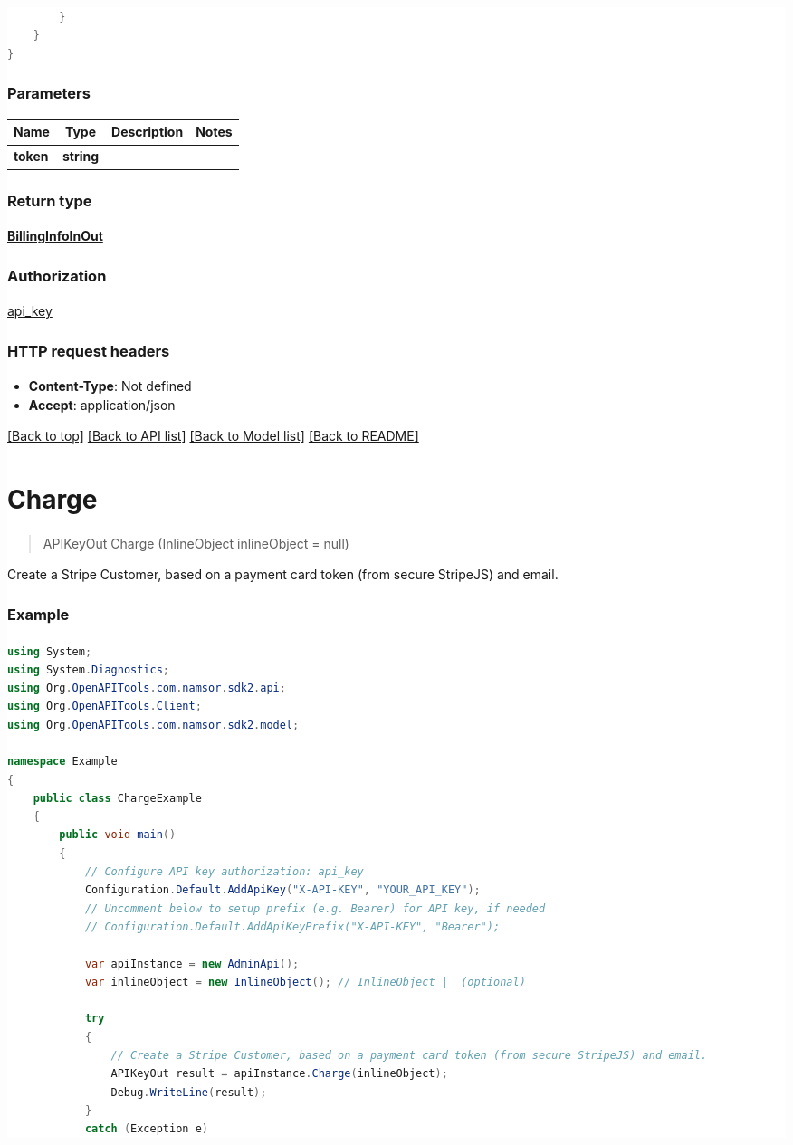 ```csharp
        }
    }
}
```

### Parameters

Name | Type | Description  | Notes
------------- | ------------- | ------------- | -------------
 **token** | **string**|  | 

### Return type

[**BillingInfoInOut**](BillingInfoInOut.md)

### Authorization

[api_key](../README.md#api_key)

### HTTP request headers

 - **Content-Type**: Not defined
 - **Accept**: application/json

[[Back to top]](#) [[Back to API list]](../README.md#documentation-for-api-endpoints) [[Back to Model list]](../README.md#documentation-for-models) [[Back to README]](../README.md)

<a name="charge"></a>
# **Charge**
> APIKeyOut Charge (InlineObject inlineObject = null)

Create a Stripe Customer, based on a payment card token (from secure StripeJS) and email.

### Example
```csharp
using System;
using System.Diagnostics;
using Org.OpenAPITools.com.namsor.sdk2.api;
using Org.OpenAPITools.Client;
using Org.OpenAPITools.com.namsor.sdk2.model;

namespace Example
{
    public class ChargeExample
    {
        public void main()
        {
            // Configure API key authorization: api_key
            Configuration.Default.AddApiKey("X-API-KEY", "YOUR_API_KEY");
            // Uncomment below to setup prefix (e.g. Bearer) for API key, if needed
            // Configuration.Default.AddApiKeyPrefix("X-API-KEY", "Bearer");

            var apiInstance = new AdminApi();
            var inlineObject = new InlineObject(); // InlineObject |  (optional) 

            try
            {
                // Create a Stripe Customer, based on a payment card token (from secure StripeJS) and email.
                APIKeyOut result = apiInstance.Charge(inlineObject);
                Debug.WriteLine(result);
            }
            catch (Exception e)
```